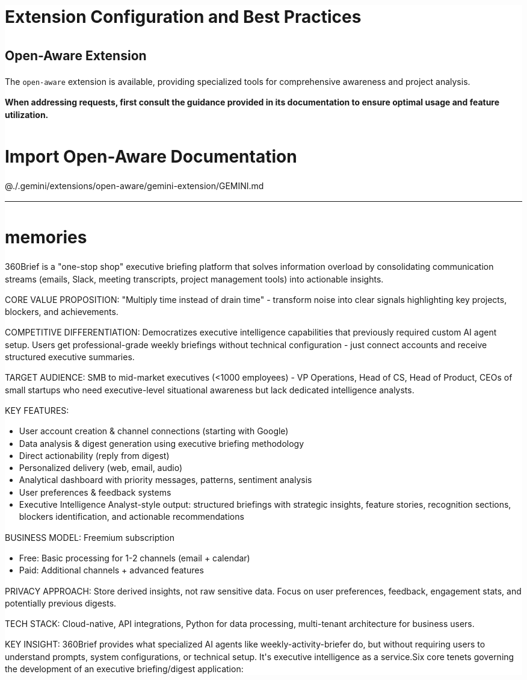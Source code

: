 # Extension Configuration and Best Practices

## Open-Aware Extension
The `open-aware` extension is available, providing specialized tools for comprehensive awareness and project analysis.

**When addressing requests, first consult the guidance provided in its documentation to ensure optimal usage and feature utilization.**

# Import Open-Aware Documentation
 @./.gemini/extensions/open-aware/gemini-extension/GEMINI.md

---

# memories
360Brief is a "one-stop shop" executive briefing platform that solves information overload by consolidating communication streams (emails, Slack, meeting transcripts, project management tools) into actionable insights.

CORE VALUE PROPOSITION: "Multiply time instead of drain time" - transform noise into clear signals highlighting key projects, blockers, and achievements.

COMPETITIVE DIFFERENTIATION: Democratizes executive intelligence capabilities that previously required custom AI agent setup. Users get professional-grade weekly briefings without technical configuration - just connect accounts and receive structured executive summaries.

TARGET AUDIENCE: SMB to mid-market executives (<1000 employees) - VP Operations, Head of CS, Head of Product, CEOs of small startups who need executive-level situational awareness but lack dedicated intelligence analysts.

KEY FEATURES:
- User account creation & channel connections (starting with Google)
- Data analysis & digest generation using executive briefing methodology
- Direct actionability (reply from digest)
- Personalized delivery (web, email, audio)
- Analytical dashboard with priority messages, patterns, sentiment analysis
- User preferences & feedback systems
- Executive Intelligence Analyst-style output: structured briefings with strategic insights, feature stories, recognition sections, blockers identification, and actionable recommendations

BUSINESS MODEL: Freemium subscription
- Free: Basic processing for 1-2 channels (email + calendar)
- Paid: Additional channels + advanced features

PRIVACY APPROACH: Store derived insights, not raw sensitive data. Focus on user preferences, feedback, engagement stats, and potentially previous digests.

TECH STACK: Cloud-native, API integrations, Python for data processing, multi-tenant architecture for business users.

KEY INSIGHT: 360Brief provides what specialized AI agents like weekly-activity-briefer do, but without requiring users to understand prompts, system configurations, or technical setup. It's executive intelligence as a service.Six core tenets governing the 
  development of an executive briefing/digest application:

